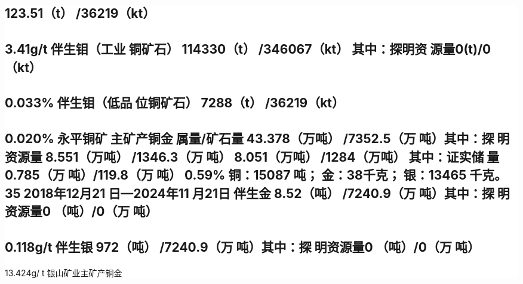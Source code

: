 123.51（t）
/36219（kt）
-
3.41g/t
伴生钼（工业
铜矿石）
114330（t）
/346067（kt）
其中：探明资
源量0(t)/0
（kt）
-
0.033%
伴生钼（低品
位铜矿石）
7288（t）
/36219（kt）
-
0.020%
永平铜矿
主矿产铜金
属量/矿石量
43.378（万吨）
/7352.5（万
吨）其中：探
明资源量
8.551（万吨）
/1346.3（万
吨）
8.051（万吨）
/1284（万吨）
其中：证实储
量0.785（万
吨）/119.8（万
吨）
0.59%
铜：15087
吨；
金：38千克；
银：13465
千克。35
2018年12月21
日—2024年11
月21日
伴生金
8.52（吨）
/7240.9（万
吨）其中：探
明资源量0
（吨）/0（万
吨）
-
0.118g/t
伴生银
972（吨）
/7240.9（万
吨）其中：探
明资源量0
（吨）/0（万
吨）
-
13.424g/
t
银山矿业主矿产铜金